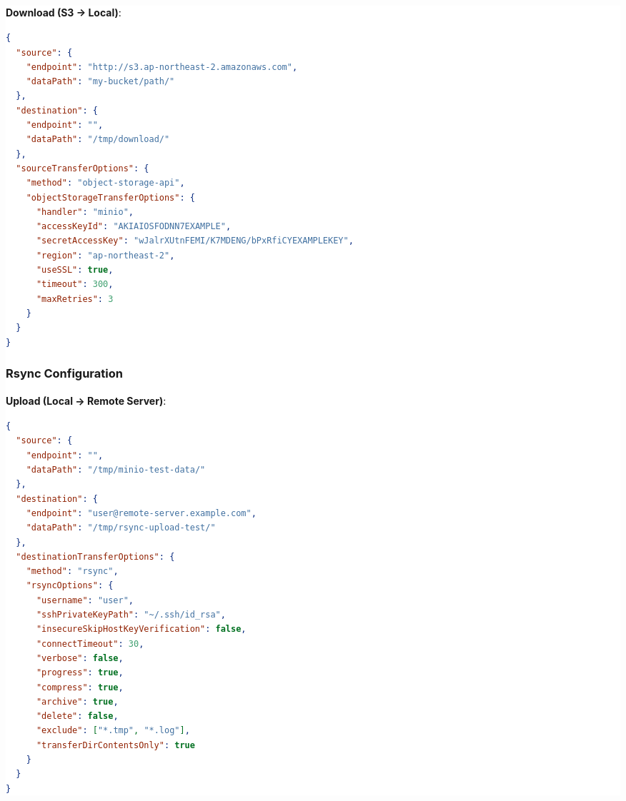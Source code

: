 **Download (S3 → Local)**:

```json
{
  "source": {
    "endpoint": "http://s3.ap-northeast-2.amazonaws.com",
    "dataPath": "my-bucket/path/"
  },
  "destination": {
    "endpoint": "",
    "dataPath": "/tmp/download/"
  },
  "sourceTransferOptions": {
    "method": "object-storage-api",
    "objectStorageTransferOptions": {
      "handler": "minio",
      "accessKeyId": "AKIAIOSFODNN7EXAMPLE",
      "secretAccessKey": "wJalrXUtnFEMI/K7MDENG/bPxRfiCYEXAMPLEKEY",
      "region": "ap-northeast-2",
      "useSSL": true,
      "timeout": 300,
      "maxRetries": 3
    }
  }
}
```

### Rsync Configuration

**Upload (Local → Remote Server)**:

```json
{
  "source": {
    "endpoint": "",
    "dataPath": "/tmp/minio-test-data/"
  },
  "destination": {
    "endpoint": "user@remote-server.example.com",
    "dataPath": "/tmp/rsync-upload-test/"
  },
  "destinationTransferOptions": {
    "method": "rsync",
    "rsyncOptions": {
      "username": "user",
      "sshPrivateKeyPath": "~/.ssh/id_rsa",
      "insecureSkipHostKeyVerification": false,
      "connectTimeout": 30,
      "verbose": false,
      "progress": true,
      "compress": true,
      "archive": true,
      "delete": false,
      "exclude": ["*.tmp", "*.log"],
      "transferDirContentsOnly": true
    }
  }
}
```
